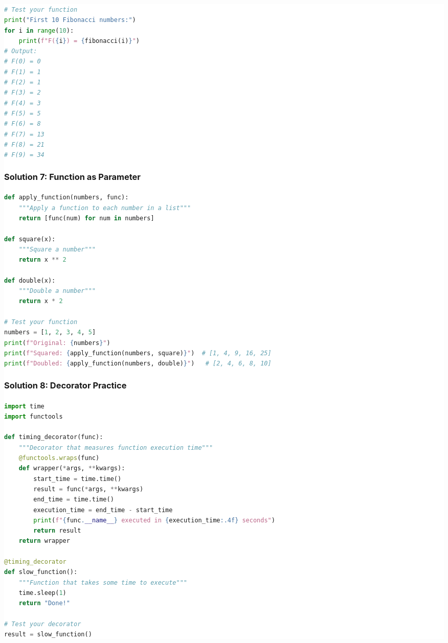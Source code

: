 ```python
# Test your function
print("First 10 Fibonacci numbers:")
for i in range(10):
    print(f"F({i}) = {fibonacci(i)}")
# Output:
# F(0) = 0
# F(1) = 1
# F(2) = 1
# F(3) = 2
# F(4) = 3
# F(5) = 5
# F(6) = 8
# F(7) = 13
# F(8) = 21
# F(9) = 34
```

### Solution 7: Function as Parameter
```python
def apply_function(numbers, func):
    """Apply a function to each number in a list"""
    return [func(num) for num in numbers]

def square(x):
    """Square a number"""
    return x ** 2

def double(x):
    """Double a number"""
    return x * 2

# Test your function
numbers = [1, 2, 3, 4, 5]
print(f"Original: {numbers}")
print(f"Squared: {apply_function(numbers, square)}")  # [1, 4, 9, 16, 25]
print(f"Doubled: {apply_function(numbers, double)}")   # [2, 4, 6, 8, 10]
```

### Solution 8: Decorator Practice
```python
import time
import functools

def timing_decorator(func):
    """Decorator that measures function execution time"""
    @functools.wraps(func)
    def wrapper(*args, **kwargs):
        start_time = time.time()
        result = func(*args, **kwargs)
        end_time = time.time()
        execution_time = end_time - start_time
        print(f"{func.__name__} executed in {execution_time:.4f} seconds")
        return result
    return wrapper

@timing_decorator
def slow_function():
    """Function that takes some time to execute"""
    time.sleep(1)
    return "Done!"

# Test your decorator
result = slow_function()
```